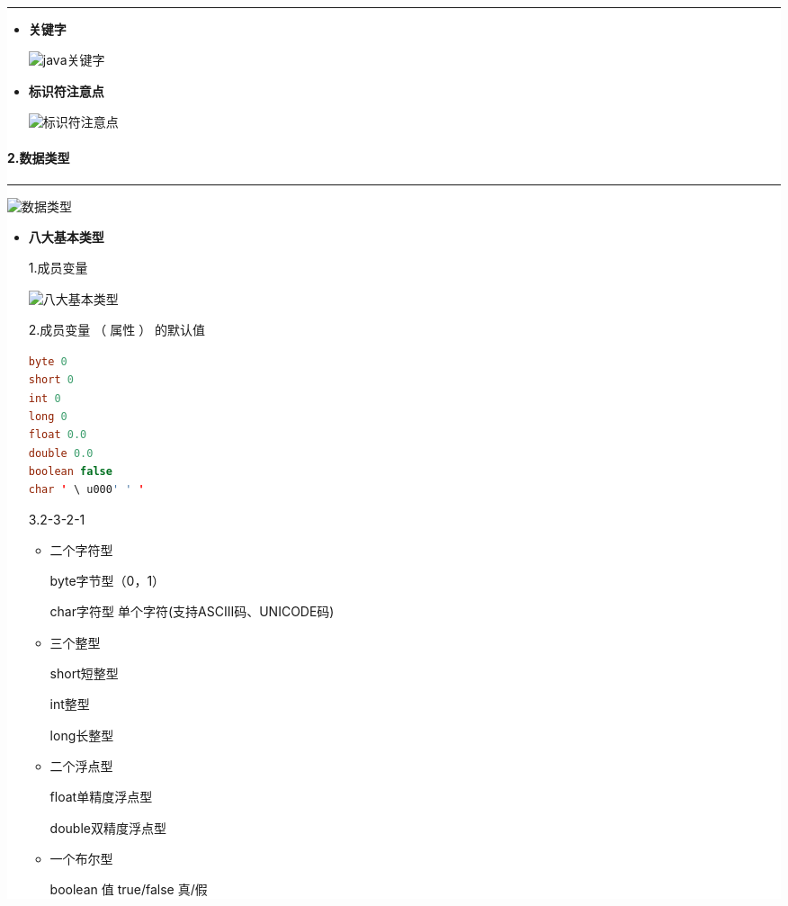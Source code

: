 ------

- **关键字**

  ![java关键字](https://img2023.cnblogs.com/blog/2854528/202301/2854528-20230106160603552-1376331903.png)

- **标识符注意点**

  ![标识符注意点](https://img2023.cnblogs.com/blog/2854528/202301/2854528-20230106160603099-49332068.png)

#### 2.数据类型

------

![数据类型](https://img2023.cnblogs.com/blog/2854528/202301/2854528-20230106160602617-1526780055.png)

- **八大基本类型**

  1.成员变量

  ![八大基本类型](https://img2023.cnblogs.com/blog/2854528/202301/2854528-20230106160602159-252207724.png)

  2.成员变量 （ 属性 ） 的默认值

  ```java
  byte 0
  short 0
  int 0
  long 0
  float 0.0
  double 0.0
  boolean false
  char ' \ u000' ' '
  ```

  3.2-3-2-1

  - 二个字符型

    byte字节型（0，1）

    char字符型 单个字符(支持ASCIII码、UNICODE码)

  - 三个整型

    short短整型

    int整型

    long长整型

  - 二个浮点型

    float单精度浮点型

    double双精度浮点型

  - 一个布尔型

    boolean 值 true/false 真/假

